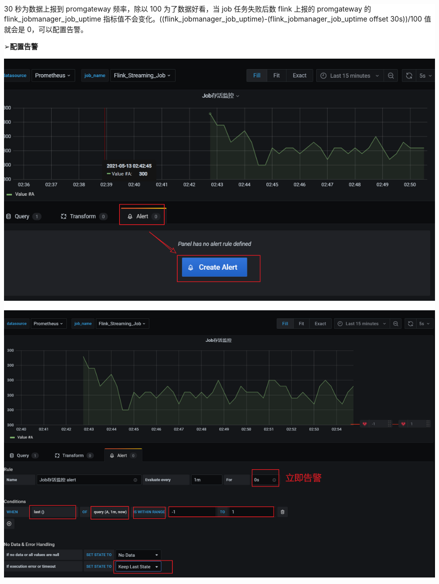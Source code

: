 30 秒为数据上报到 promgateway 频率，除以 100 为了数据好看，当 job 任务失败后数 flink 上报的 promgateway 的 flink_jobmanager_job_uptime 指标值不会变化。((flink_jobmanager_job_uptime)-(flink_jobmanager_job_uptime offset 30s))/100 值就会是 0，可以配置告警。

➢**配置告警**

![image-20220531144704025](Prometheus&Grafana监控&睿象云.assets/image-20220531144704025.png)

![image-20220531144714944](Prometheus&Grafana监控&睿象云.assets/image-20220531144714944.png)
